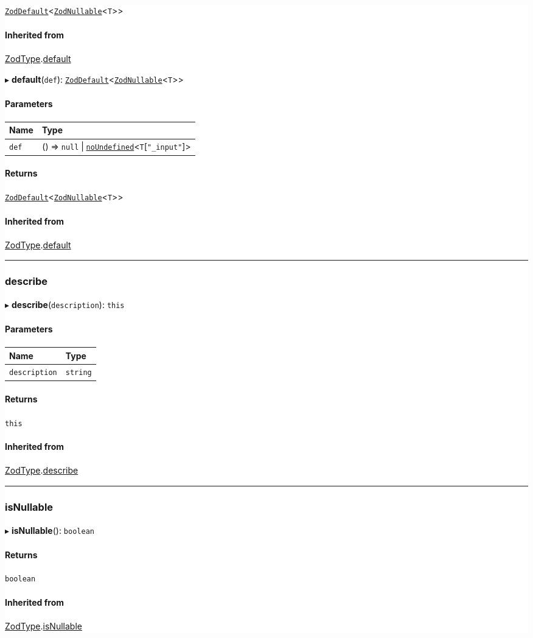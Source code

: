[`ZodDefault`](Core.z.ZodDefault.md)\<[`ZodNullable`](Core.z.ZodNullable.md)\<`T`\>\>

#### Inherited from

[ZodType](Core.z.ZodType.md).[default](Core.z.ZodType.md#default)

▸ **default**(`def`): [`ZodDefault`](Core.z.ZodDefault.md)\<[`ZodNullable`](Core.z.ZodNullable.md)\<`T`\>\>

#### Parameters

| Name | Type |
| :------ | :------ |
| `def` | () => ``null`` \| [`noUndefined`](../modules/Core.z.util.md#noundefined)\<`T`[``"_input"``]\> |

#### Returns

[`ZodDefault`](Core.z.ZodDefault.md)\<[`ZodNullable`](Core.z.ZodNullable.md)\<`T`\>\>

#### Inherited from

[ZodType](Core.z.ZodType.md).[default](Core.z.ZodType.md#default)

___

### describe

▸ **describe**(`description`): `this`

#### Parameters

| Name | Type |
| :------ | :------ |
| `description` | `string` |

#### Returns

`this`

#### Inherited from

[ZodType](Core.z.ZodType.md).[describe](Core.z.ZodType.md#describe)

___

### isNullable

▸ **isNullable**(): `boolean`

#### Returns

`boolean`

#### Inherited from

[ZodType](Core.z.ZodType.md).[isNullable](Core.z.ZodType.md#isnullable)
